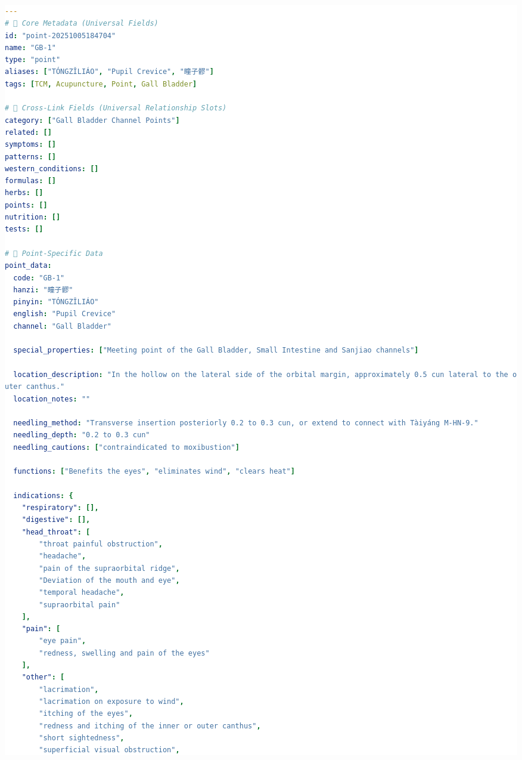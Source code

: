 ```yaml
---
# 🔹 Core Metadata (Universal Fields)
id: "point-20251005184704"
name: "GB-1"
type: "point"
aliases: ["TÓNGZǏLIÁO", "Pupil Crevice", "瞳子髎"]
tags: [TCM, Acupuncture, Point, Gall Bladder]

# 🔹 Cross-Link Fields (Universal Relationship Slots)
category: ["Gall Bladder Channel Points"]
related: []
symptoms: []
patterns: []
western_conditions: []
formulas: []
herbs: []
points: []
nutrition: []
tests: []

# 🔹 Point-Specific Data
point_data:
  code: "GB-1"
  hanzi: "瞳子髎"
  pinyin: "TÓNGZǏLIÁO"
  english: "Pupil Crevice"
  channel: "Gall Bladder"

  special_properties: ["Meeting point of the Gall Bladder, Small Intestine and Sanjiao channels"]

  location_description: "In the hollow on the lateral side of the orbital margin, approximately 0.5 cun lateral to the outer canthus."
  location_notes: ""

  needling_method: "Transverse insertion posteriorly 0.2 to 0.3 cun, or extend to connect with Tàiyáng M-HN-9."
  needling_depth: "0.2 to 0.3 cun"
  needling_cautions: ["contraindicated to moxibustion"]

  functions: ["Benefits the eyes", "eliminates wind", "clears heat"]

  indications: {
    "respiratory": [],
    "digestive": [],
    "head_throat": [
        "throat painful obstruction",
        "headache",
        "pain of the supraorbital ridge",
        "Deviation of the mouth and eye",
        "temporal headache",
        "supraorbital pain"
    ],
    "pain": [
        "eye pain",
        "redness, swelling and pain of the eyes"
    ],
    "other": [
        "lacrimation",
        "lacrimation on exposure to wind",
        "itching of the eyes",
        "redness and itching of the inner or outer canthus",
        "short sightedness",
        "superficial visual obstruction",
```